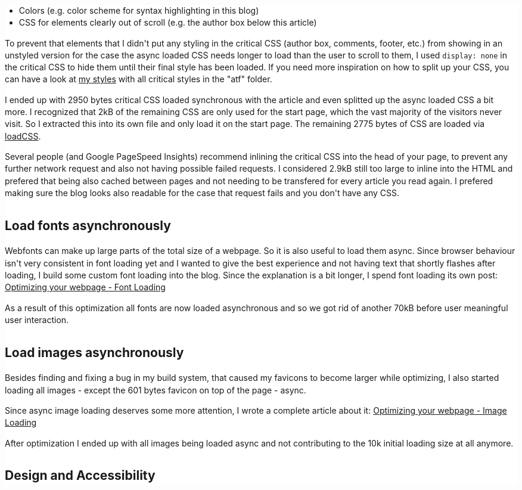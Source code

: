 * Colors (e.g. color scheme for syntax highlighting in this blog)
* CSS for elements clearly out of scroll (e.g. the author box below this article)

To prevent that elements that I didn't put any styling in the critical CSS (author box, comments, footer, etc.)
from showing in an unstyled version for the case the async loaded CSS needs longer to load than
the user to scroll to them, I used `display: none` in the critical CSS to hide
them until their final style has been loaded. If you need more inspiration on
how to split up your CSS, you can have a look at [my styles](https://github.com/timroes/www.timroes.de/tree/master/src/styles)
with all critical styles in the "atf" folder.

I ended up with 2950 bytes critical CSS loaded synchronous with the article and even
splitted up the async loaded CSS a bit more. I recognized that 2kB of the remaining
CSS are only used for the start page, which the vast majority of the visitors
never visit. So I extracted this into its own file and only load it on the start page.
The remaining 2775 bytes of CSS are loaded via [loadCSS](https://github.com/filamentgroup/loadCSS#recommended-usage-pattern).

Several people (and Google PageSpeed Insights) recommend inlining the critical CSS
into the head of your page, to prevent any further network request and also not having
possible failed requests. I considered 2.9kB still too large to inline into the HTML
and prefered that being also cached between pages and not needing to be transfered for
every article you read again. I prefered making sure the blog looks also readable
for the case that request fails and you don't have any CSS.

Load fonts asynchronously
-------------------------

Webfonts can make up large parts of the total size of a webpage. So it is also useful
to load them async. Since browser behaviour isn't very consistent in font loading yet
and I wanted to give the best experience and not having text that shortly flashes
after loading, I build some custom font loading into the blog. Since the explanation
is a bit longer, I spend font loading its own post: [Optimizing your webpage - Font Loading](post:optimizing-font-loading)

As a result of this optimization all fonts are now loaded asynchronous and so we got
rid of another 70kB before user meaningful user interaction.


Load images asynchronously
--------------------------

Besides finding and fixing a bug in my build system, that caused my favicons to become
larger while optimizing, I also started loading all images - except the 601 bytes favicon
on top of the page - async.

Since async image loading deserves some more attention, I wrote a complete
article about it: [Optimizing your webpage - Image Loading](post:optimizing-image-loading)

After optimization I ended up with all images being loaded async and not contributing
to the 10k initial loading size at all anymore.

Design and Accessibility
------------------------
